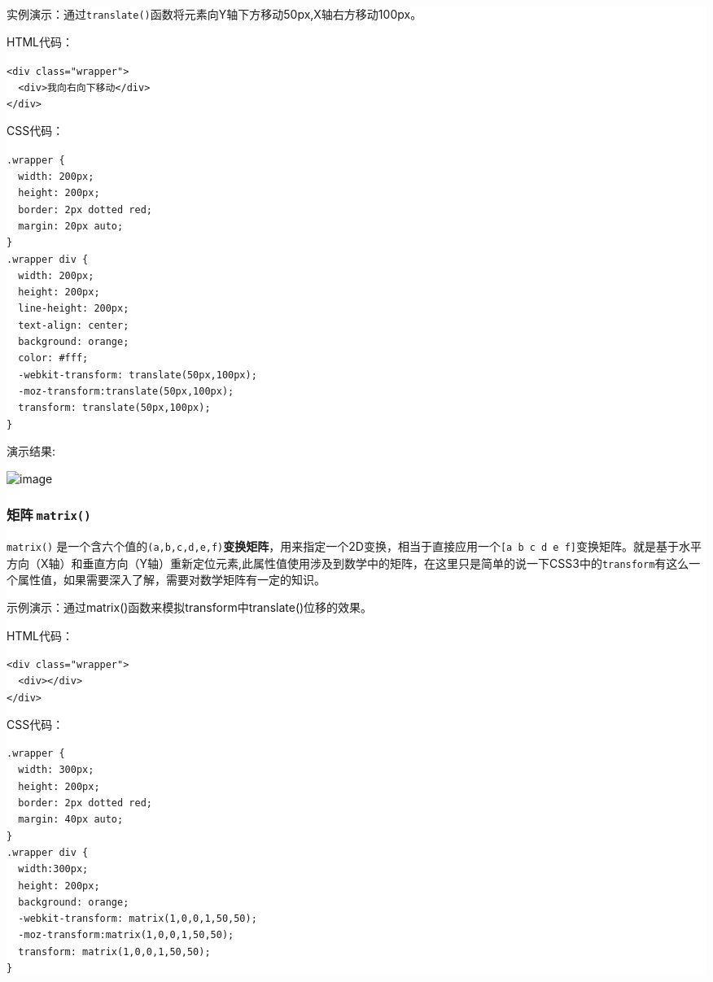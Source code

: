 实例演示：通过`translate()`函数将元素向Y轴下方移动50px,X轴右方移动100px。

HTML代码：

```
<div class="wrapper">
  <div>我向右向下移动</div>
</div>
```

CSS代码：

```
.wrapper {
  width: 200px;
  height: 200px;
  border: 2px dotted red;
  margin: 20px auto;
}
.wrapper div {
  width: 200px;
  height: 200px;
  line-height: 200px;
  text-align: center;
  background: orange;
  color: #fff;
  -webkit-transform: translate(50px,100px);
  -moz-transform:translate(50px,100px);
  transform: translate(50px,100px);
}
```

演示结果:

![image](http://chuantu.biz/t5/161/1501985876x1883298154.png)

### 矩阵 `matrix()`

`matrix()` 是一个含六个值的`(a,b,c,d,e,f)`**变换矩阵**，用来指定一个2D变换，相当于直接应用一个`[a b c d e f]`变换矩阵。就是基于水平方向（X轴）和垂直方向（Y轴）重新定位元素,此属性值使用涉及到数学中的矩阵，在这里只是简单的说一下CSS3中的`transform`有这么一个属性值，如果需要深入了解，需要对数学矩阵有一定的知识。

示例演示：通过matrix()函数来模拟transform中translate()位移的效果。

HTML代码：

```
<div class="wrapper">
  <div></div>
</div>
```

CSS代码：

```
.wrapper {
  width: 300px;
  height: 200px;
  border: 2px dotted red;
  margin: 40px auto;
}
.wrapper div {
  width:300px;
  height: 200px;
  background: orange;
  -webkit-transform: matrix(1,0,0,1,50,50);
  -moz-transform:matrix(1,0,0,1,50,50);
  transform: matrix(1,0,0,1,50,50);
}
```
